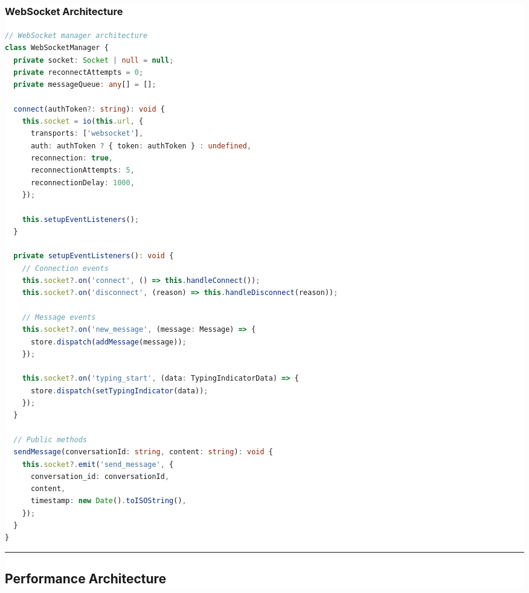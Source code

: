 ### WebSocket Architecture

```typescript
// WebSocket manager architecture
class WebSocketManager {
  private socket: Socket | null = null;
  private reconnectAttempts = 0;
  private messageQueue: any[] = [];
  
  connect(authToken?: string): void {
    this.socket = io(this.url, {
      transports: ['websocket'],
      auth: authToken ? { token: authToken } : undefined,
      reconnection: true,
      reconnectionAttempts: 5,
      reconnectionDelay: 1000,
    });
    
    this.setupEventListeners();
  }
  
  private setupEventListeners(): void {
    // Connection events
    this.socket?.on('connect', () => this.handleConnect());
    this.socket?.on('disconnect', (reason) => this.handleDisconnect(reason));
    
    // Message events
    this.socket?.on('new_message', (message: Message) => {
      store.dispatch(addMessage(message));
    });
    
    this.socket?.on('typing_start', (data: TypingIndicatorData) => {
      store.dispatch(setTypingIndicator(data));
    });
  }
  
  // Public methods
  sendMessage(conversationId: string, content: string): void {
    this.socket?.emit('send_message', {
      conversation_id: conversationId,
      content,
      timestamp: new Date().toISOString(),
    });
  }
}
```

---

## Performance Architecture
